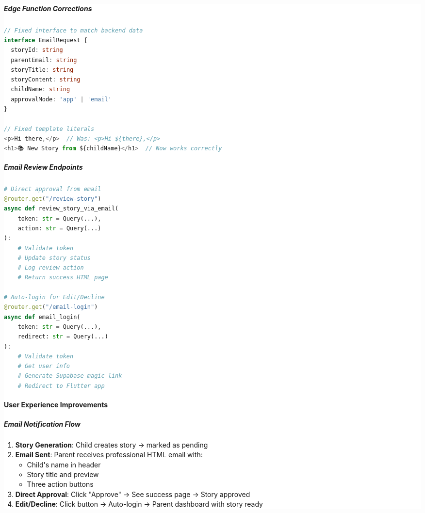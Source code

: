 ##### Edge Function Corrections
```typescript
// Fixed interface to match backend data
interface EmailRequest {
  storyId: string
  parentEmail: string
  storyTitle: string
  storyContent: string
  childName: string
  approvalMode: 'app' | 'email'
}

// Fixed template literals
<p>Hi there,</p>  // Was: <p>Hi ${there},</p>
<h1>📚 New Story from ${childName}</h1>  // Now works correctly
```

##### Email Review Endpoints
```python
# Direct approval from email
@router.get("/review-story")
async def review_story_via_email(
    token: str = Query(...),
    action: str = Query(...)
):
    # Validate token
    # Update story status
    # Log review action
    # Return success HTML page

# Auto-login for Edit/Decline
@router.get("/email-login")
async def email_login(
    token: str = Query(...),
    redirect: str = Query(...)
):
    # Validate token
    # Get user info
    # Generate Supabase magic link
    # Redirect to Flutter app
```

#### User Experience Improvements

##### Email Notification Flow
1. **Story Generation**: Child creates story → marked as pending
2. **Email Sent**: Parent receives professional HTML email with:
   - Child's name in header
   - Story title and preview
   - Three action buttons
3. **Direct Approval**: Click "Approve" → See success page → Story approved
4. **Edit/Decline**: Click button → Auto-login → Parent dashboard with story ready
